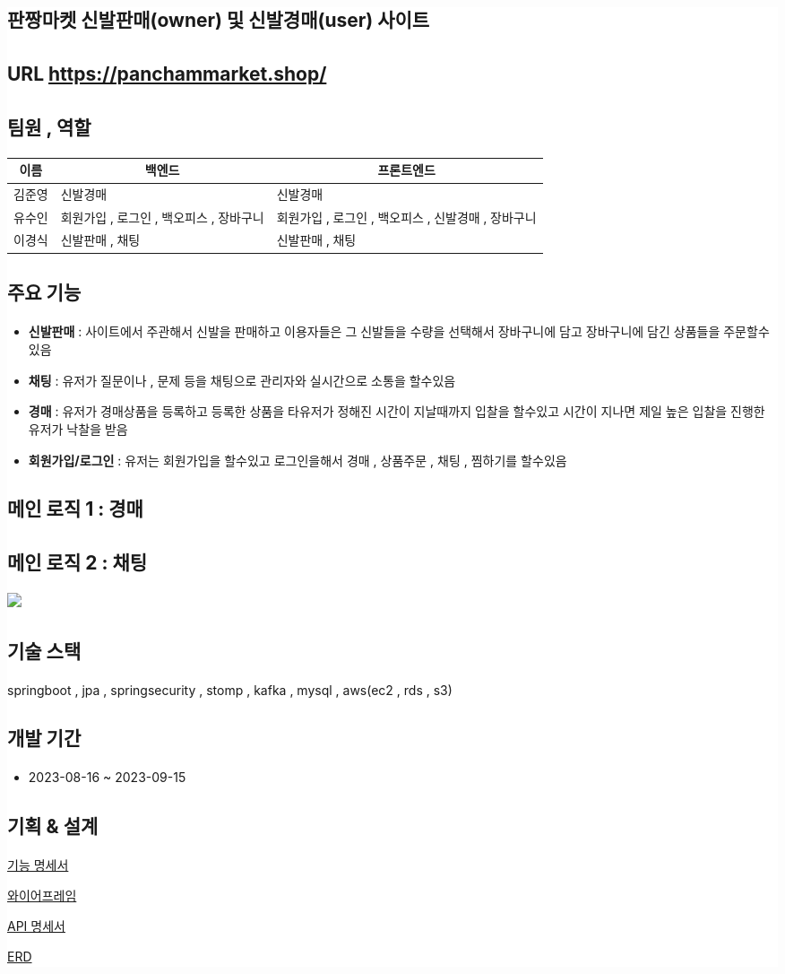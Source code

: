 ## 판짱마켓 신발판매(owner) 및 신발경매(user) 사이트

## URL https://panchammarket.shop/

## 팀원 , 역할

| 이름 | 백엔드 | 프론트엔드|
|--|--|--|
|김준영|신발경매|신발경매
|유수인|회원가입 , 로그인 , 백오피스 , 장바구니| 회원가입 , 로그인 , 백오피스 , 신발경매 , 장바구니
|이경식|신발판매 , 채팅| 신발판매 , 채팅



## 주요 기능

- **신발판매** : 사이트에서 주관해서 신발을 판매하고 이용자들은 그 신발들을 수량을 선택해서 장바구니에 담고 장바구니에 담긴 상품들을 주문할수있음
  
- **채팅** : 유저가 질문이나 , 문제 등을 채팅으로 관리자와 실시간으로 소통을 할수있음
  
- **경매** : 유저가 경매상품을 등록하고 등록한 상품을 타유저가 정해진 시간이 지날때까지 입찰을 할수있고 시간이 지나면 제일 높은 입찰을 진행한 유저가 낙찰을 받음
  
- **회원가입/로그인** : 유저는 회원가입을 할수있고 로그인을해서 경매 , 상품주문 , 채팅 , 찜하기를 할수있음

## 메인 로직 1 : 경매


## 메인 로직 2 : 채팅
<img width="100%" src="https://github.com/leegyeongsik/foot/assets/67450537/ec087927-2c49-479d-bcb1-2176db2c8592"/>

## 기술 스택
springboot , jpa , springsecurity , stomp , kafka , mysql , aws(ec2 , rds , s3)
## 개발 기간
- 2023-08-16 ~ 2023-09-15
## 기획 & 설계
[기능 명세서](https://www.notion.so/facd780f03d04beab52f85c3016e4e66)

[와이어프레임](https://www.figma.com/file/dfSJiL0lQcxdCyz1fOIhIu/foot?type=design&node-id=0-1&mode=design&t=Zzfa3tOCrYX33Qze-0)

[API 명세서](https://s-organization-175.gitbook.io/foot/reference/api-reference/user)

[ERD](https://www.erdcloud.com/d/vcrjsLChyxNeQPgiB)
